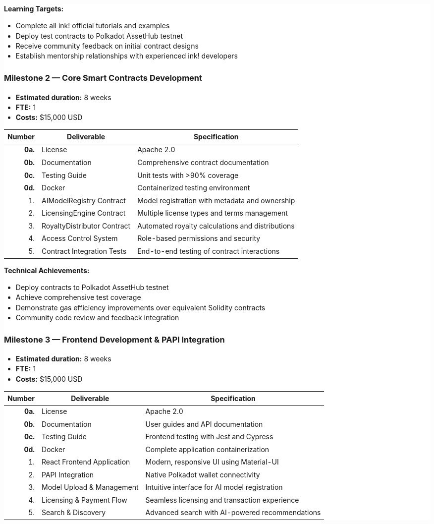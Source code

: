 **Learning Targets:**
- Complete all ink! official tutorials and examples
- Deploy test contracts to Polkadot AssetHub testnet
- Receive community feedback on initial contract designs
- Establish mentorship relationships with experienced ink! developers

### Milestone 2 — Core Smart Contracts Development

- **Estimated duration:** 8 weeks
- **FTE:** 1
- **Costs:** $15,000 USD

| Number | Deliverable | Specification |
| -----: | ----------- | ------------- |
| **0a.** | License | Apache 2.0 |
| **0b.** | Documentation | Comprehensive contract documentation |
| **0c.** | Testing Guide | Unit tests with >90% coverage |
| **0d.** | Docker | Containerized testing environment |
| 1. | AIModelRegistry Contract | Model registration with metadata and ownership |
| 2. | LicensingEngine Contract | Multiple license types and terms management |
| 3. | RoyaltyDistributor Contract | Automated royalty calculations and distributions |
| 4. | Access Control System | Role-based permissions and security |
| 5. | Contract Integration Tests | End-to-end testing of contract interactions |

**Technical Achievements:**
- Deploy contracts to Polkadot AssetHub testnet
- Achieve comprehensive test coverage
- Demonstrate gas efficiency improvements over equivalent Solidity contracts
- Community code review and feedback integration

### Milestone 3 — Frontend Development & PAPI Integration

- **Estimated duration:** 8 weeks
- **FTE:** 1
- **Costs:** $15,000 USD

| Number | Deliverable | Specification |
| -----: | ----------- | ------------- |
| **0a.** | License | Apache 2.0 |
| **0b.** | Documentation | User guides and API documentation |
| **0c.** | Testing Guide | Frontend testing with Jest and Cypress |
| **0d.** | Docker | Complete application containerization |
| 1. | React Frontend Application | Modern, responsive UI using Material-UI |
| 2. | PAPI Integration | Native Polkadot wallet connectivity |
| 3. | Model Upload & Management | Intuitive interface for AI model registration |
| 4. | Licensing & Payment Flow | Seamless licensing and transaction experience |
| 5. | Search & Discovery | Advanced search with AI-powered recommendations |

